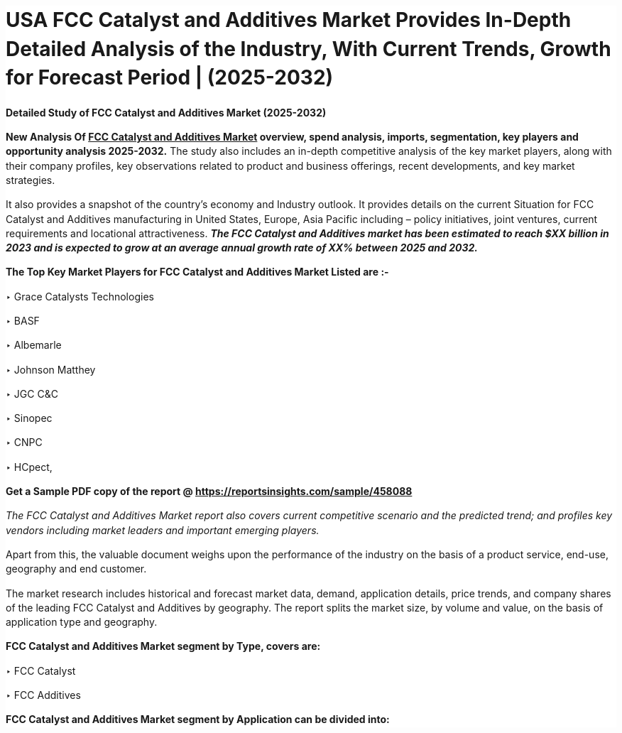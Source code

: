 # USA FCC Catalyst and Additives Market Provides In-Depth Detailed Analysis of the Industry, With Current Trends, Growth for Forecast Period | (2025-2032)

<strong>Detailed Study of FCC Catalyst and Additives Market (2025-2032)</strong>

<strong>New Analysis Of <a href=https://www.reportsinsights.com/sample/458088>FCC Catalyst and Additives Market</a> overview, spend analysis, imports, segmentation, key players and opportunity analysis 2025-2032.</strong> The study also includes an in-depth competitive analysis of the key market players, along with their company profiles, key observations related to product and business offerings, recent developments, and key market strategies.

It also provides a snapshot of the country’s economy and Industry outlook. It provides details on the current Situation for FCC Catalyst and Additives manufacturing in United States, Europe, Asia Pacific including – policy initiatives, joint ventures, current requirements and locational attractiveness. <strong><em>The FCC Catalyst and Additives market has been estimated to reach $XX billion in 2023 and is expected to grow at an average annual growth rate of XX% between 2025 and 2032.</em></strong>

<strong>The Top Key Market Players for FCC Catalyst and Additives Market Listed are :-</strong> 

‣ Grace Catalysts Technologies

‣ BASF

‣ Albemarle

‣ Johnson Matthey

‣ JGC C&C

‣ Sinopec

‣ CNPC

‣ HCpect,

<strong>Get a Sample PDF copy of the report @ <a href=https://reportsinsights.com/sample/458088>https://reportsinsights.com/sample/458088</a></strong>

<em>The FCC Catalyst and Additives Market report also covers current competitive scenario and the predicted trend; and profiles key vendors including market leaders and important emerging players.</em>

Apart from this, the valuable document weighs upon the performance of the industry on the basis of a product service, end-use, geography and end customer.

The market research includes historical and forecast market data, demand, application details, price trends, and company shares of the leading FCC Catalyst and Additives by geography. The report splits the market size, by volume and value, on the basis of application type and geography.

<strong>FCC Catalyst and Additives Market segment by Type, covers are:</strong>

‣ FCC Catalyst

‣ FCC Additives

<strong>FCC Catalyst and Additives Market segment by Application can be divided into:</strong>
